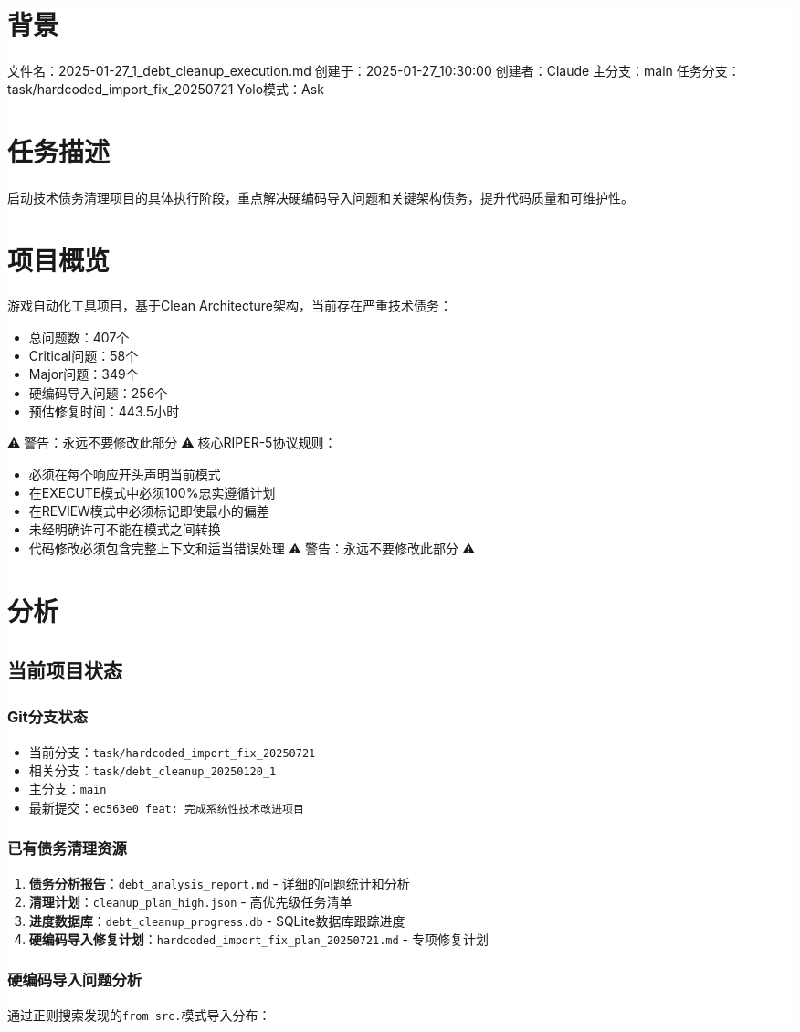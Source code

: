 # 背景
文件名：2025-01-27_1_debt_cleanup_execution.md
创建于：2025-01-27_10:30:00
创建者：Claude
主分支：main
任务分支：task/hardcoded_import_fix_20250721
Yolo模式：Ask

# 任务描述
启动技术债务清理项目的具体执行阶段，重点解决硬编码导入问题和关键架构债务，提升代码质量和可维护性。

# 项目概览
游戏自动化工具项目，基于Clean Architecture架构，当前存在严重技术债务：
- 总问题数：407个
- Critical问题：58个
- Major问题：349个
- 硬编码导入问题：256个
- 预估修复时间：443.5小时

⚠️ 警告：永远不要修改此部分 ⚠️
核心RIPER-5协议规则：
- 必须在每个响应开头声明当前模式
- 在EXECUTE模式中必须100%忠实遵循计划
- 在REVIEW模式中必须标记即使最小的偏差
- 未经明确许可不能在模式之间转换
- 代码修改必须包含完整上下文和适当错误处理
⚠️ 警告：永远不要修改此部分 ⚠️

# 分析

## 当前项目状态

### Git分支状态
- 当前分支：`task/hardcoded_import_fix_20250721`
- 相关分支：`task/debt_cleanup_20250120_1`
- 主分支：`main`
- 最新提交：`ec563e0 feat: 完成系统性技术改进项目`

### 已有债务清理资源
1. **债务分析报告**：`debt_analysis_report.md` - 详细的问题统计和分析
2. **清理计划**：`cleanup_plan_high.json` - 高优先级任务清单
3. **进度数据库**：`debt_cleanup_progress.db` - SQLite数据库跟踪进度
4. **硬编码导入修复计划**：`hardcoded_import_fix_plan_20250721.md` - 专项修复计划

### 硬编码导入问题分析
通过正则搜索发现的`from src.`模式导入分布：
